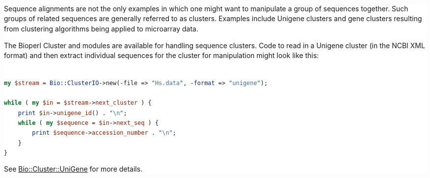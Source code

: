 Sequence alignments are not the only examples in which one might want to manipulate a group of sequences together. Such groups of related sequences are generally referred to as clusters. Examples include Unigene clusters and gene clusters resulting from clustering algorithms being applied to microarray data.

The Bioperl Cluster and modules are available for handling sequence clusters. Code to read in a Unigene cluster (in the NCBI XML format) and then extract individual sequences for the cluster for manipulation might look like this:

```perl

my $stream = Bio::ClusterIO->new(-file => "Hs.data", -format => "unigene");

while ( my $in = $stream->next_cluster ) {
    print $in->unigene_id() . "\n";
    while ( my $sequence = $in->next_seq ) {
        print $sequence->accession_number . "\n";
    }
}
```

See [Bio::Cluster::UniGene](https://metacpan.org/pod/Bio::Cluster::UniGene) for more details.


